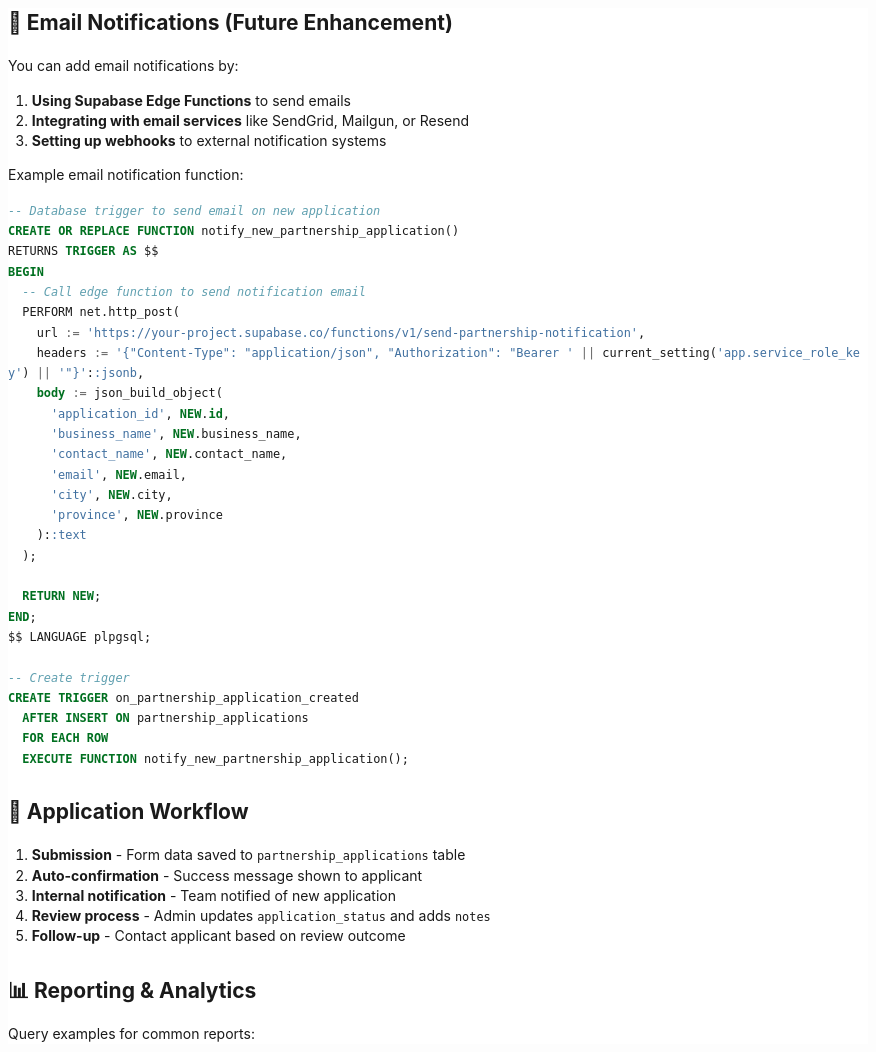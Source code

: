 ## 📧 Email Notifications (Future Enhancement)

You can add email notifications by:

1. **Using Supabase Edge Functions** to send emails
2. **Integrating with email services** like SendGrid, Mailgun, or Resend
3. **Setting up webhooks** to external notification systems

Example email notification function:
```sql
-- Database trigger to send email on new application
CREATE OR REPLACE FUNCTION notify_new_partnership_application()
RETURNS TRIGGER AS $$
BEGIN
  -- Call edge function to send notification email
  PERFORM net.http_post(
    url := 'https://your-project.supabase.co/functions/v1/send-partnership-notification',
    headers := '{"Content-Type": "application/json", "Authorization": "Bearer ' || current_setting('app.service_role_key') || '"}'::jsonb,
    body := json_build_object(
      'application_id', NEW.id,
      'business_name', NEW.business_name,
      'contact_name', NEW.contact_name,
      'email', NEW.email,
      'city', NEW.city,
      'province', NEW.province
    )::text
  );
  
  RETURN NEW;
END;
$$ LANGUAGE plpgsql;

-- Create trigger
CREATE TRIGGER on_partnership_application_created
  AFTER INSERT ON partnership_applications
  FOR EACH ROW
  EXECUTE FUNCTION notify_new_partnership_application();
```

## 🔄 Application Workflow

1. **Submission** - Form data saved to `partnership_applications` table
2. **Auto-confirmation** - Success message shown to applicant
3. **Internal notification** - Team notified of new application
4. **Review process** - Admin updates `application_status` and adds `notes`
5. **Follow-up** - Contact applicant based on review outcome

## 📊 Reporting & Analytics

Query examples for common reports:
